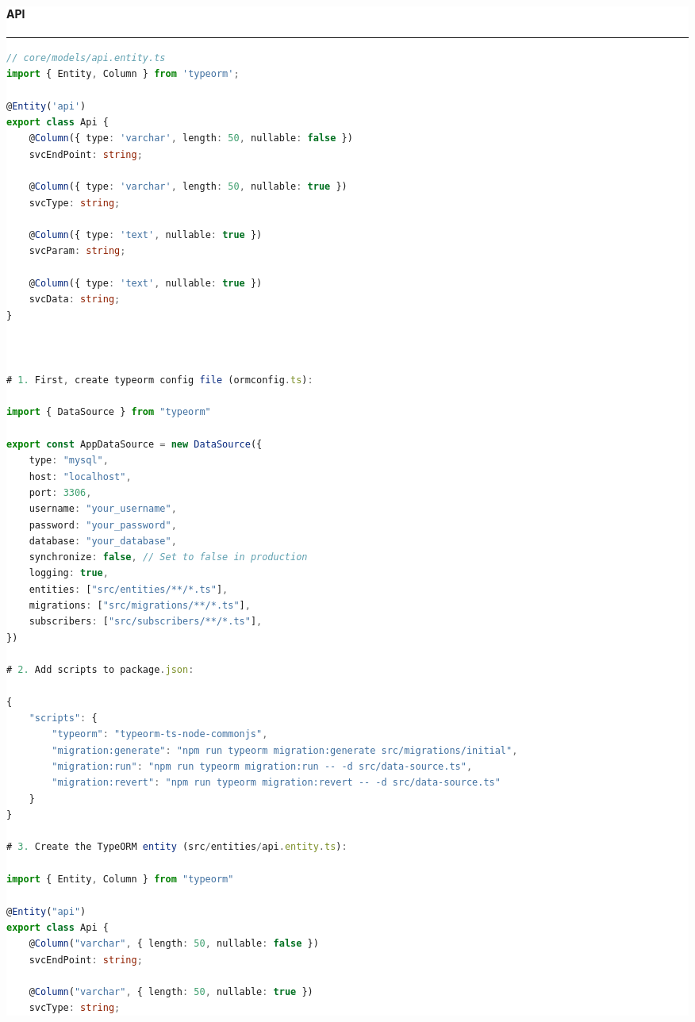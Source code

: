 #### API  
---

```TypeScript
// core/models/api.entity.ts
import { Entity, Column } from 'typeorm';

@Entity('api')
export class Api {
    @Column({ type: 'varchar', length: 50, nullable: false })
    svcEndPoint: string;

    @Column({ type: 'varchar', length: 50, nullable: true })
    svcType: string;

    @Column({ type: 'text', nullable: true })
    svcParam: string;

    @Column({ type: 'text', nullable: true })
    svcData: string;
}



# 1. First, create typeorm config file (ormconfig.ts):  

import { DataSource } from "typeorm"

export const AppDataSource = new DataSource({
    type: "mysql",
    host: "localhost",
    port: 3306,
    username: "your_username",
    password: "your_password",
    database: "your_database",
    synchronize: false, // Set to false in production
    logging: true,
    entities: ["src/entities/**/*.ts"],
    migrations: ["src/migrations/**/*.ts"],
    subscribers: ["src/subscribers/**/*.ts"],
})

# 2. Add scripts to package.json:

{
    "scripts": {
        "typeorm": "typeorm-ts-node-commonjs",
        "migration:generate": "npm run typeorm migration:generate src/migrations/initial",
        "migration:run": "npm run typeorm migration:run -- -d src/data-source.ts",
        "migration:revert": "npm run typeorm migration:revert -- -d src/data-source.ts"
    }
}

# 3. Create the TypeORM entity (src/entities/api.entity.ts):

import { Entity, Column } from "typeorm"

@Entity("api")
export class Api {
    @Column("varchar", { length: 50, nullable: false })
    svcEndPoint: string;

    @Column("varchar", { length: 50, nullable: true })
    svcType: string;
```